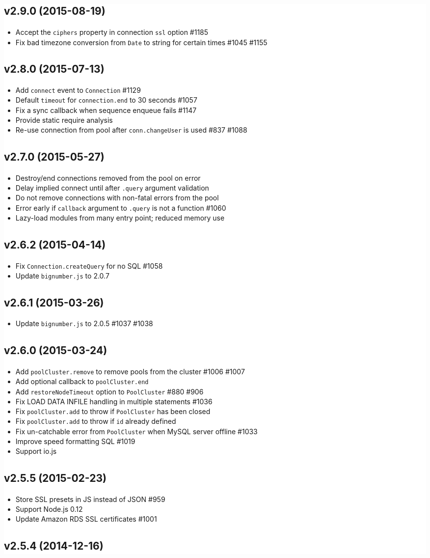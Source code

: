 ## v2.9.0 (2015-08-19)

* Accept the `ciphers` property in connection `ssl` option #1185
* Fix bad timezone conversion from `Date` to string for certain times #1045 #1155

## v2.8.0 (2015-07-13)

* Add `connect` event to `Connection` #1129
* Default `timeout` for `connection.end` to 30 seconds #1057
* Fix a sync callback when sequence enqueue fails #1147
* Provide static require analysis
* Re-use connection from pool after `conn.changeUser` is used #837 #1088

## v2.7.0 (2015-05-27)

* Destroy/end connections removed from the pool on error
* Delay implied connect until after `.query` argument validation
* Do not remove connections with non-fatal errors from the pool
* Error early if `callback` argument to `.query` is not a function #1060
* Lazy-load modules from many entry point; reduced memory use

## v2.6.2 (2015-04-14)

* Fix `Connection.createQuery` for no SQL #1058
* Update `bignumber.js` to 2.0.7

## v2.6.1 (2015-03-26)

* Update `bignumber.js` to 2.0.5 #1037 #1038

## v2.6.0 (2015-03-24)

* Add `poolCluster.remove` to remove pools from the cluster #1006 #1007
* Add optional callback to `poolCluster.end`
* Add `restoreNodeTimeout` option to `PoolCluster` #880 #906
* Fix LOAD DATA INFILE handling in multiple statements #1036
* Fix `poolCluster.add` to throw if `PoolCluster` has been closed
* Fix `poolCluster.add` to throw if `id` already defined
* Fix un-catchable error from `PoolCluster` when MySQL server offline #1033
* Improve speed formatting SQL #1019
* Support io.js

## v2.5.5 (2015-02-23)

* Store SSL presets in JS instead of JSON #959
* Support Node.js 0.12
* Update Amazon RDS SSL certificates #1001

## v2.5.4 (2014-12-16)

